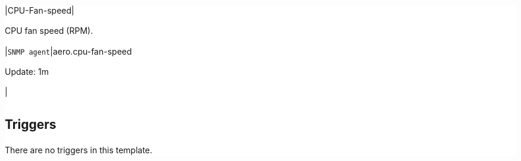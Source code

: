 |CPU-Fan-speed|<p>CPU fan speed (RPM).</p>|`SNMP agent`|aero.cpu-fan-speed<p>Update: 1m</p>|


## Triggers

There are no triggers in this template.

